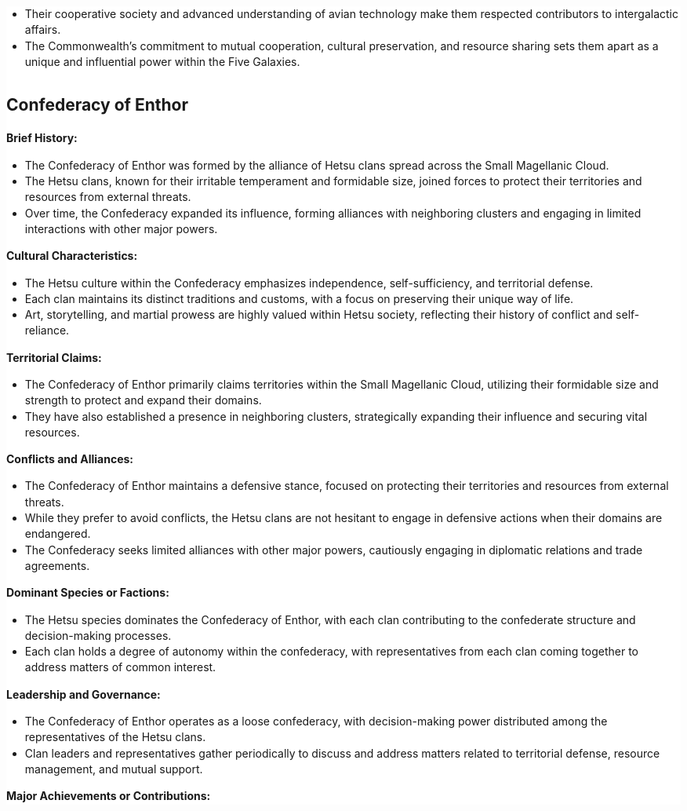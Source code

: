 -   Their cooperative society and advanced understanding of avian technology make them respected contributors to intergalactic affairs.
-   The Commonwealth’s commitment to mutual cooperation, cultural preservation, and resource sharing sets them apart as a unique and influential power within the Five Galaxies.

## Confederacy of Enthor

**Brief History:**

-   The Confederacy of Enthor was formed by the alliance of Hetsu clans spread across the Small Magellanic Cloud.
-   The Hetsu clans, known for their irritable temperament and formidable size, joined forces to protect their territories and resources from external threats.
-   Over time, the Confederacy expanded its influence, forming alliances with neighboring clusters and engaging in limited interactions with other major powers.

**Cultural Characteristics:**

-   The Hetsu culture within the Confederacy emphasizes independence, self-sufficiency, and territorial defense.
-   Each clan maintains its distinct traditions and customs, with a focus on preserving their unique way of life.
-   Art, storytelling, and martial prowess are highly valued within Hetsu society, reflecting their history of conflict and self-reliance.

**Territorial Claims:**

-   The Confederacy of Enthor primarily claims territories within the Small Magellanic Cloud, utilizing their formidable size and strength to protect and expand their domains.
-   They have also established a presence in neighboring clusters, strategically expanding their influence and securing vital resources.

**Conflicts and Alliances:**

-   The Confederacy of Enthor maintains a defensive stance, focused on protecting their territories and resources from external threats.
-   While they prefer to avoid conflicts, the Hetsu clans are not hesitant to engage in defensive actions when their domains are endangered.
-   The Confederacy seeks limited alliances with other major powers, cautiously engaging in diplomatic relations and trade agreements.

**Dominant Species or Factions:**

-   The Hetsu species dominates the Confederacy of Enthor, with each clan contributing to the confederate structure and decision-making processes.
-   Each clan holds a degree of autonomy within the confederacy, with representatives from each clan coming together to address matters of common interest.

**Leadership and Governance:**

-   The Confederacy of Enthor operates as a loose confederacy, with decision-making power distributed among the representatives of the Hetsu clans.
-   Clan leaders and representatives gather periodically to discuss and address matters related to territorial defense, resource management, and mutual support.

**Major Achievements or Contributions:**
